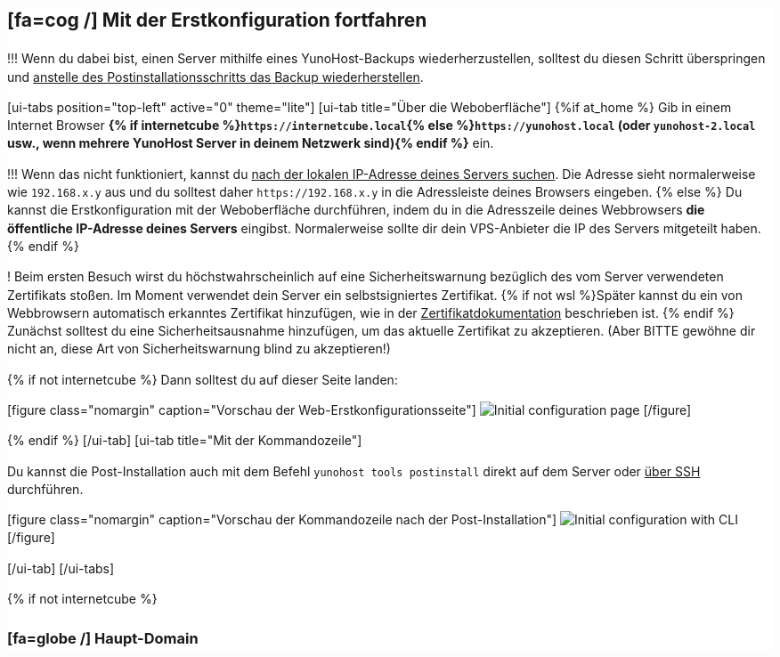 ## [fa=cog /] Mit der Erstkonfiguration fortfahren

!!! Wenn du dabei bist, einen Server mithilfe eines YunoHost-Backups wiederherzustellen, solltest du diesen Schritt überspringen und [anstelle des Postinstallationsschritts das Backup wiederherstellen](/backup#restoring-during-the-postinstall).

[ui-tabs position="top-left" active="0" theme="lite"]
[ui-tab title="Über die Weboberfläche"]
{%if at_home %}
Gib in einem Internet Browser **{% if internetcube %}`https://internetcube.local`{% else %}`https://yunohost.local` (oder `yunohost-2.local` usw., wenn mehrere YunoHost Server in deinem Netzwerk sind){% endif %}** ein.

!!! Wenn das nicht funktioniert, kannst du [nach der lokalen IP-Adresse deines Servers suchen](/finding_the_local_ip). Die Adresse sieht normalerweise wie `192.168.x.y` aus und du solltest daher `https://192.168.x.y` in die Adressleiste deines Browsers eingeben.
{% else %}
Du kannst die Erstkonfiguration mit der Weboberfläche durchführen, indem du in die Adresszeile deines Webbrowsers **die öffentliche IP-Adresse deines Servers** eingibst. Normalerweise sollte dir dein VPS-Anbieter die IP des Servers mitgeteilt haben.
{% endif %}

! Beim ersten Besuch wirst du höchstwahrscheinlich auf eine Sicherheitswarnung bezüglich des vom Server verwendeten Zertifikats stoßen. Im Moment verwendet dein Server ein selbstsigniertes Zertifikat. {% if not wsl %}Später kannst du ein von Webbrowsern automatisch erkanntes Zertifikat hinzufügen, wie in der [Zertifikatdokumentation](/certificate) beschrieben ist. {% endif %} Zunächst solltest du eine Sicherheitsausnahme hinzufügen, um das aktuelle Zertifikat zu akzeptieren. (Aber BITTE gewöhne dir nicht an, diese Art von Sicherheitswarnung blind zu akzeptieren!)

{% if not internetcube %}
Dann solltest du auf dieser Seite landen:

[figure class="nomargin" caption="Vorschau der Web-Erstkonfigurationsseite"]
![Initial configuration page](image://postinstall_web.png?resize=100%&class=inline)
[/figure]

{% endif %}
[/ui-tab]
[ui-tab title="Mit der Kommandozeile"]

Du kannst die Post-Installation auch mit dem Befehl `yunohost tools postinstall` direkt auf dem Server oder [über SSH](/ssh) durchführen.

[figure class="nomargin" caption="Vorschau der Kommandozeile nach der Post-Installation"]
![Initial configuration with CLI](image://postinstall_cli.png?resize=100%&class=inline)
[/figure]

[/ui-tab]
[/ui-tabs]

{% if not internetcube %}

### [fa=globe /] Haupt-Domain
